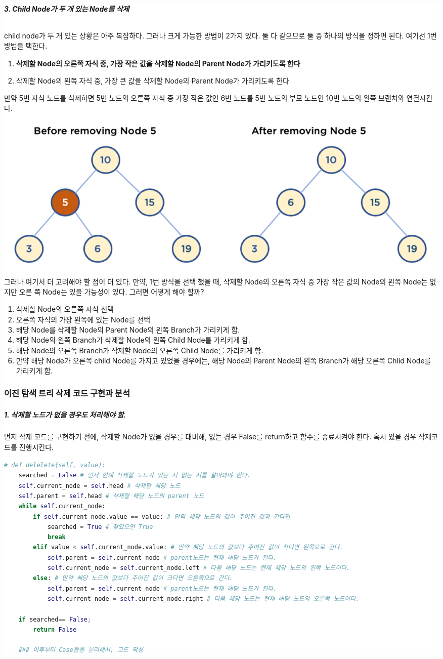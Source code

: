###### **3. Child Node가 두 개 있는 Node를 삭제**
child node가 두 개 있는 상황은 아주 복잡하다. 그러나 크게 가능한 방법이 2가지 있다. 둘 다 같으므로 둘 중 하나의 방식을 정하면 된다. 여기선 1번 방법을 택한다.

1. **삭제할 Node의 오른쪽 자식 중, 가장 작은 값을 삭제할 Node의 Parent Node가 가리키도록 한다**

2. 삭제할 Node의 왼쪽 자식 중, 가장 큰 값을 삭제할 Node의 Parent Node가 가리키도록 한다

만약 5번 자식 노드를 삭제하면 5번 노드의 오른쪽 자식 중 가장 작은 값인 6번 노드를 5번 노드의 부모 노드인 10번 노드의 왼쪽 브랜치와 연결시킨다.

![Alt text](/public/post/2019_12_30_tree/tree_remove_2child.png)

그러나 여기서 더 고려해야 할 점이 더 있다. 만약, 1번 방식을 선택 했을 때, 삭제할 Node의 오른쪽 자식 중 가장 작은 값의 Node의 왼쪽 Node는 없지만 오른 쪽 Node는 있을 가능성이 있다. 그러면 어떻게 해야 할까?

1. 삭제할 Node의 오른쪽 자식 선택
2. 오른쪽 자식의 가장 왼쪽에 있는 Node를 선택
3. 해당 Node를 삭제할 Node의 Parent Node의 왼쪽 Branch가 가리키게 함.
4. 해당 Node의 왼쪽 Branch가 삭제할 Node의 왼쪽 Child Node를 가리키게 함.
5. 해당 Node의 오른쪽 Branch가 삭제할 Node의 오른쪽 Child Node를 가리키게 함.
6. 만약 해당 Node가 오른쪽 child Node를 가지고 있었을 경우에는, 해당  Node의 Parent Node의 왼쪽 Branch가 해당 오른쪽 Chlid Node를 가리키게 함.

### 이진 탐색 트리 삭제 코드 구현과 분석

##### 1. 삭제할 노드가 없을 경우도 처리해야 함.
먼저 삭제 코드를 구현하기 전에, 삭제할 Node가 없을 경우를 대비해, 없는 경우 False를 return하고 함수를 종료시켜야 한다. 혹시 있을 경우 삭제코드를 진행시킨다.

~~~python
# def delelete(self, value):
    searched = False # 먼저 현재 삭제할 노드가 있는 지 없는 지를 알아봐야 한다.
    self.current_node = self.head # 삭제할 해당 노드
    self.parent = self.head # 삭제할 해당 노드의 parent 노드
    while self.current_node:
        if self.current_node.value == value: # 만약 해당 노드의 값이 주어진 값과 같다면
            searched = True # 찾았으면 True
            break
        elif value < self.current_node.value: # 만약 해당 노드의 값보다 주어진 값이 작다면 왼쪽으로 간다.
            self.parent = self.current_node # parent노드는 현재 해당 노드가 된다.
            self.current_node = self.current_node.left # 다음 해당 노드는 현재 해당 노드의 왼쪽 노드이다.
        else: # 만약 해당 노드의 값보다 주어진 값이 크다면 오른쪽으로 간다.
            self.parent = self.current_node # parent노드는 현재 해당 노드가 된다.
            self.current_node = self.current_node.right # 다음 해당 노드는 현재 해당 노드의 오른쪽 노드이다.

    if searched== False;
        return False

    ### 이후부터 Case들을 분리해서, 코드 작성
~~~
